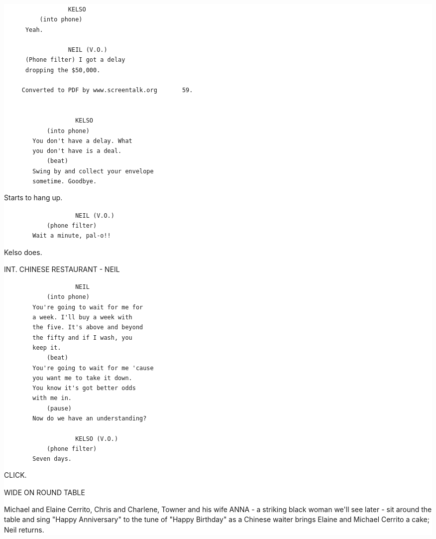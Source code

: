                       KELSO
              (into phone)
          Yeah.

                      NEIL (V.O.)
          (Phone filter) I got a delay
          dropping the $50,000.

         Converted to PDF by www.screentalk.org       59.


                        KELSO
                (into phone)
            You don't have a delay. What
            you don't have is a deal.
                (beat)
            Swing by and collect your envelope
            sometime. Goodbye.

Starts to hang up.

                        NEIL (V.O.)
                (phone filter)
            Wait a minute, pal-o!!

Kelso does.

INT. CHINESE RESTAURANT - NEIL

                        NEIL
                (into phone)
            You're going to wait for me for
            a week. I'll buy a week with
            the five. It's above and beyond
            the fifty and if I wash, you
            keep it.
                (beat)
            You're going to wait for me 'cause
            you want me to take it down.
            You know it's got better odds
            with me in.
                (pause)
            Now do we have an understanding?

                        KELSO (V.O.)
                (phone filter)
            Seven days.

CLICK.

WIDE ON ROUND TABLE

Michael and Elaine Cerrito, Chris and Charlene, Towner and
his wife ANNA - a striking black woman we'll see later -
sit around the table and sing "Happy Anniversary" to the
tune of "Happy Birthday" as a Chinese waiter brings Elaine
and Michael Cerrito a cake; Neil returns.

